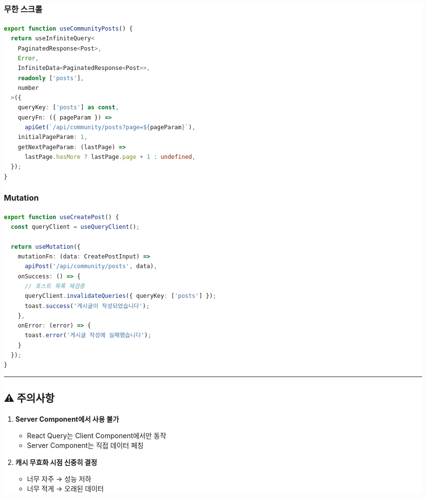 ### 무한 스크롤
```typescript
export function useCommunityPosts() {
  return useInfiniteQuery<
    PaginatedResponse<Post>,
    Error,
    InfiniteData<PaginatedResponse<Post>>,
    readonly ['posts'],
    number
  >({
    queryKey: ['posts'] as const,
    queryFn: ({ pageParam }) => 
      apiGet(`/api/community/posts?page=${pageParam}`),
    initialPageParam: 1,
    getNextPageParam: (lastPage) => 
      lastPage.hasMore ? lastPage.page + 1 : undefined,
  });
}
```

### Mutation
```typescript
export function useCreatePost() {
  const queryClient = useQueryClient();
  
  return useMutation({
    mutationFn: (data: CreatePostInput) => 
      apiPost('/api/community/posts', data),
    onSuccess: () => {
      // 포스트 목록 재검증
      queryClient.invalidateQueries({ queryKey: ['posts'] });
      toast.success('게시글이 작성되었습니다');
    },
    onError: (error) => {
      toast.error('게시글 작성에 실패했습니다');
    }
  });
}
```

---

## ⚠️ 주의사항

1. **Server Component에서 사용 불가**
   - React Query는 Client Component에서만 동작
   - Server Component는 직접 데이터 페칭

2. **캐시 무효화 시점 신중히 결정**
   - 너무 자주 → 성능 저하
   - 너무 적게 → 오래된 데이터
